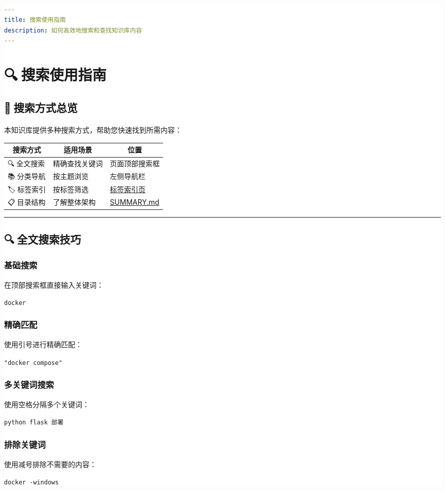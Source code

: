 ```yaml
---
title: 搜索使用指南
description: 如何高效地搜索和查找知识库内容
---
```


# 🔍 搜索使用指南

## 🎯 搜索方式总览

本知识库提供多种搜索方式，帮助您快速找到所需内容：

| 搜索方式 | 适用场景 | 位置 |
|---------|----------|------|
| 🔍 全文搜索 | 精确查找关键词 | 页面顶部搜索框 |
| 📚 分类导航 | 按主题浏览 | 左侧导航栏 |
| 🏷️ 标签索引 | 按标签筛选 | [标签索引页](tags.md) |
| 📋 目录结构 | 了解整体架构 | [SUMMARY.md](../../SUMMARY.md) |

---

## 🔍 全文搜索技巧

### 基础搜索
在顶部搜索框直接输入关键词：
```
docker
```

### 精确匹配
使用引号进行精确匹配：
```
"docker compose"
```

### 多关键词搜索
使用空格分隔多个关键词：
```
python flask 部署
```

### 排除关键词
使用减号排除不需要的内容：
```
docker -windows
```
